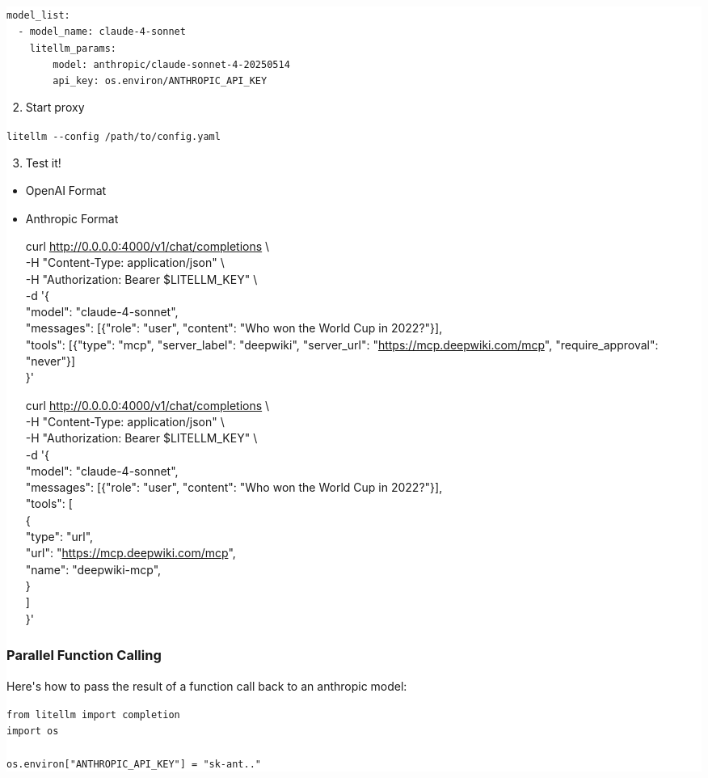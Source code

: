     
    
    model_list:  
      - model_name: claude-4-sonnet  
        litellm_params:  
            model: anthropic/claude-sonnet-4-20250514  
            api_key: os.environ/ANTHROPIC_API_KEY  
    

  2. Start proxy

    
    
    litellm --config /path/to/config.yaml  
    

  3. Test it!

  * OpenAI Format
  * Anthropic Format

    
    
    curl http://0.0.0.0:4000/v1/chat/completions \  
      -H "Content-Type: application/json" \  
      -H "Authorization: Bearer $LITELLM_KEY" \  
      -d '{  
        "model": "claude-4-sonnet",  
        "messages": [{"role": "user", "content": "Who won the World Cup in 2022?"}],  
        "tools": [{"type": "mcp", "server_label": "deepwiki", "server_url": "https://mcp.deepwiki.com/mcp", "require_approval": "never"}]  
      }'  
    
    
    
    curl http://0.0.0.0:4000/v1/chat/completions \  
      -H "Content-Type: application/json" \  
      -H "Authorization: Bearer $LITELLM_KEY" \  
      -d '{  
        "model": "claude-4-sonnet",  
        "messages": [{"role": "user", "content": "Who won the World Cup in 2022?"}],  
        "tools": [  
            {  
                "type": "url",  
                "url": "https://mcp.deepwiki.com/mcp",  
                "name": "deepwiki-mcp",  
            }  
        ]  
      }'  
    

### Parallel Function Calling​

Here's how to pass the result of a function call back to an anthropic model:
    
    
    from litellm import completion  
    import os   
      
    os.environ["ANTHROPIC_API_KEY"] = "sk-ant.."  
      
